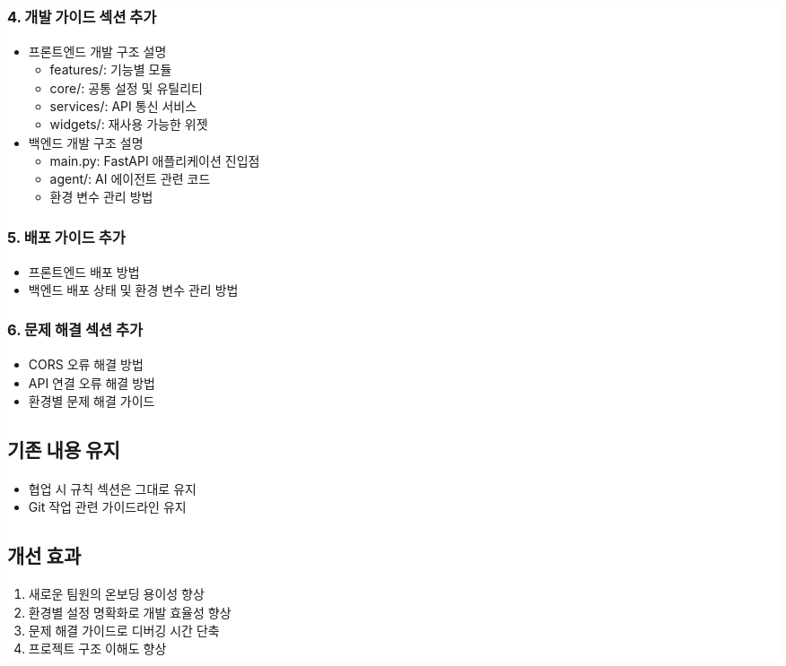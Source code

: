 ### 4. 개발 가이드 섹션 추가
- 프론트엔드 개발 구조 설명
  - features/: 기능별 모듈
  - core/: 공통 설정 및 유틸리티
  - services/: API 통신 서비스
  - widgets/: 재사용 가능한 위젯
- 백엔드 개발 구조 설명
  - main.py: FastAPI 애플리케이션 진입점
  - agent/: AI 에이전트 관련 코드
  - 환경 변수 관리 방법

### 5. 배포 가이드 추가
- 프론트엔드 배포 방법
- 백엔드 배포 상태 및 환경 변수 관리 방법

### 6. 문제 해결 섹션 추가
- CORS 오류 해결 방법
- API 연결 오류 해결 방법
- 환경별 문제 해결 가이드

## 기존 내용 유지
- 협업 시 규칙 섹션은 그대로 유지
- Git 작업 관련 가이드라인 유지

## 개선 효과
1. 새로운 팀원의 온보딩 용이성 향상
2. 환경별 설정 명확화로 개발 효율성 향상
3. 문제 해결 가이드로 디버깅 시간 단축
4. 프로젝트 구조 이해도 향상 